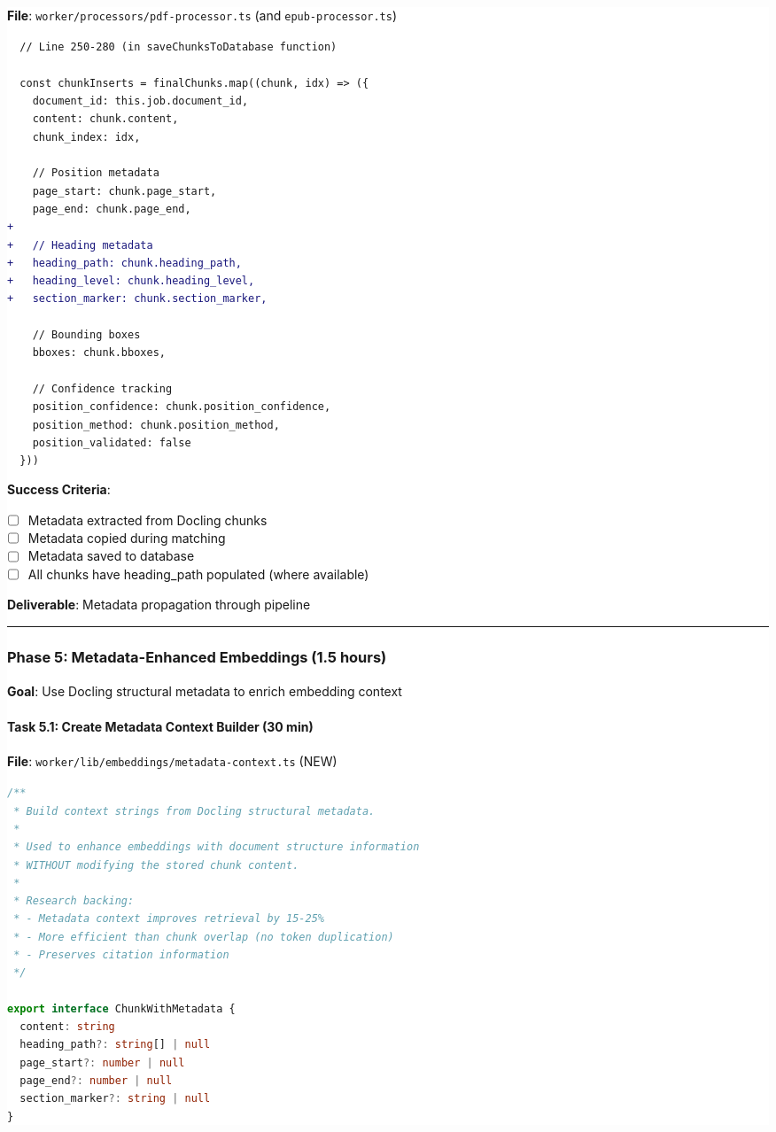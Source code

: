**File**: `worker/processors/pdf-processor.ts` (and `epub-processor.ts`)

```diff
  // Line 250-280 (in saveChunksToDatabase function)

  const chunkInserts = finalChunks.map((chunk, idx) => ({
    document_id: this.job.document_id,
    content: chunk.content,
    chunk_index: idx,

    // Position metadata
    page_start: chunk.page_start,
    page_end: chunk.page_end,
+
+   // Heading metadata
+   heading_path: chunk.heading_path,
+   heading_level: chunk.heading_level,
+   section_marker: chunk.section_marker,

    // Bounding boxes
    bboxes: chunk.bboxes,

    // Confidence tracking
    position_confidence: chunk.position_confidence,
    position_method: chunk.position_method,
    position_validated: false
  }))
```

**Success Criteria**:
- [ ] Metadata extracted from Docling chunks
- [ ] Metadata copied during matching
- [ ] Metadata saved to database
- [ ] All chunks have heading_path populated (where available)

**Deliverable**: Metadata propagation through pipeline

---

### Phase 5: Metadata-Enhanced Embeddings (1.5 hours)

**Goal**: Use Docling structural metadata to enrich embedding context

#### Task 5.1: Create Metadata Context Builder (30 min)

**File**: `worker/lib/embeddings/metadata-context.ts` (NEW)

```typescript
/**
 * Build context strings from Docling structural metadata.
 *
 * Used to enhance embeddings with document structure information
 * WITHOUT modifying the stored chunk content.
 *
 * Research backing:
 * - Metadata context improves retrieval by 15-25%
 * - More efficient than chunk overlap (no token duplication)
 * - Preserves citation information
 */

export interface ChunkWithMetadata {
  content: string
  heading_path?: string[] | null
  page_start?: number | null
  page_end?: number | null
  section_marker?: string | null
}
```